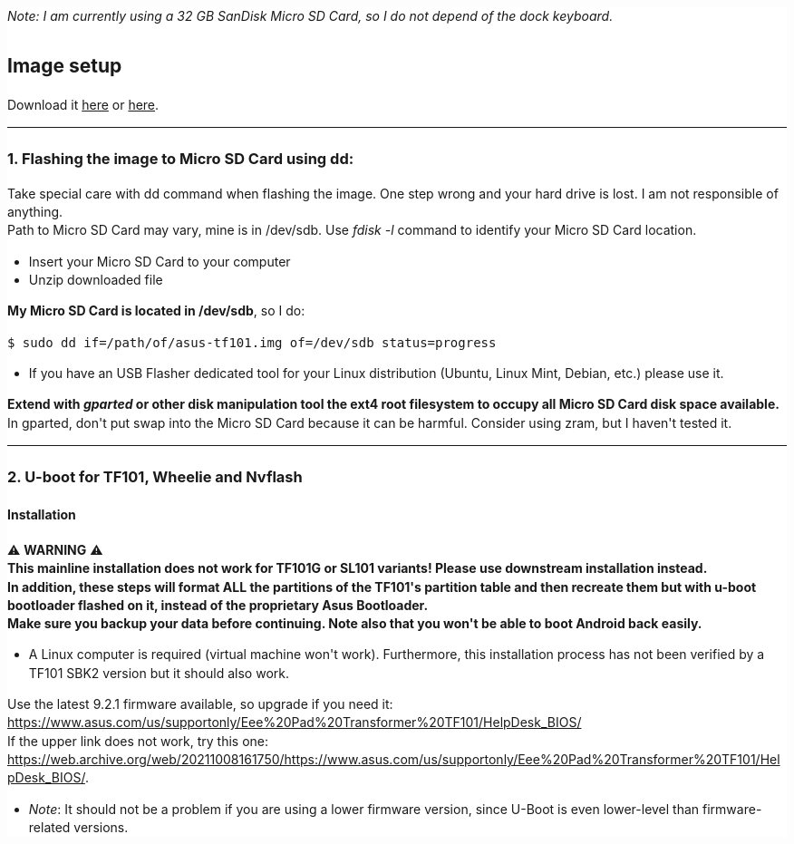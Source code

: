 *Note: I am currently using a 32 GB SanDisk Micro SD Card, so I do not depend of the dock keyboard.*

## **Image setup**

Download it [here](https://sourceforge.net/projects/tf101-linux-images/files/postmarketOS/mate-postmarketOS-TF101-v4.0.img.xz) or [here](https://sourceforge.net/projects/tf101-linux-images/files/postmarketOS/mate-postmarketOS-TF101-v4.0.img).

---
  
### **1. Flashing the image to Micro SD Card using dd**:
Take special care with dd command when flashing the image. One step wrong and your hard drive is lost. I am not responsible of anything.  
Path to Micro SD Card may vary, mine is in /dev/sdb. Use  _fdisk -l_  command to identify your Micro SD Card location.

-   Insert your Micro SD Card to your computer
-   Unzip downloaded file

**My Micro SD Card is located in /dev/sdb**, so I do:

<pre>$ sudo dd if=/path/of/asus-tf101.img of=/dev/sdb status=progress</pre>

* If you have an USB Flasher dedicated tool for your Linux distribution (Ubuntu, Linux Mint, Debian, etc.) please use it.

**Extend with  _gparted_  or other disk manipulation tool the ext4 root filesystem to occupy all Micro SD Card disk space available.**  
In gparted, don't put swap into the Micro SD Card because it can be harmful. Consider using zram, but I haven't tested it.  

---
  
### **2. U-boot for TF101, Wheelie and Nvflash**
#### Installation
:warning: **WARNING** :warning:<br/>
**This mainline installation does not work for TF101G or SL101 variants! Please use downstream installation instead.<br/>
In addition, these steps will format ALL the partitions of the TF101's partition table and then recreate them but with u-boot bootloader flashed on it, instead of the proprietary Asus Bootloader.<br/>
Make sure you backup your data before continuing. Note also that you won't be able to boot Android back easily.**

* A Linux computer is required (virtual machine won't work). Furthermore, this installation process has not been verified by a TF101 SBK2 version but it should also work.

Use the latest 9.2.1 firmware available, so upgrade if you need it: https://www.asus.com/us/supportonly/Eee%20Pad%20Transformer%20TF101/HelpDesk_BIOS/<br/>
If the upper link does not work, try this one: https://web.archive.org/web/20211008161750/https://www.asus.com/us/supportonly/Eee%20Pad%20Transformer%20TF101/HelpDesk_BIOS/.

* *Note*: It should not be a problem if you are using a lower firmware version, since U-Boot is even lower-level than firmware-related versions.
